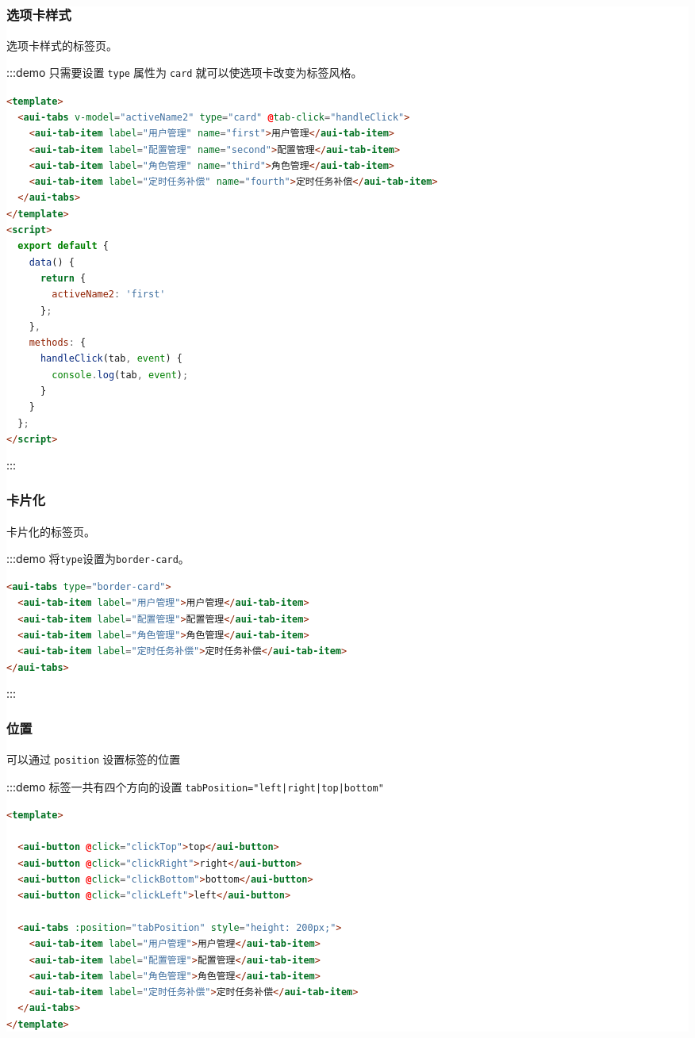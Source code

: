 ### 选项卡样式

选项卡样式的标签页。

:::demo 只需要设置 `type` 属性为 `card` 就可以使选项卡改变为标签风格。
```html
<template>
  <aui-tabs v-model="activeName2" type="card" @tab-click="handleClick">
    <aui-tab-item label="用户管理" name="first">用户管理</aui-tab-item>
    <aui-tab-item label="配置管理" name="second">配置管理</aui-tab-item>
    <aui-tab-item label="角色管理" name="third">角色管理</aui-tab-item>
    <aui-tab-item label="定时任务补偿" name="fourth">定时任务补偿</aui-tab-item>
  </aui-tabs>
</template>
<script>
  export default {
    data() {
      return {
        activeName2: 'first'
      };
    },
    methods: {
      handleClick(tab, event) {
        console.log(tab, event);
      }
    }
  };
</script>
```
:::

### 卡片化

卡片化的标签页。

:::demo 将`type`设置为`border-card`。
```html
<aui-tabs type="border-card">
  <aui-tab-item label="用户管理">用户管理</aui-tab-item>
  <aui-tab-item label="配置管理">配置管理</aui-tab-item>
  <aui-tab-item label="角色管理">角色管理</aui-tab-item>
  <aui-tab-item label="定时任务补偿">定时任务补偿</aui-tab-item>
</aui-tabs>
```
:::

### 位置

可以通过 `position` 设置标签的位置

:::demo 标签一共有四个方向的设置 `tabPosition="left|right|top|bottom"`
```html
<template>
  
  <aui-button @click="clickTop">top</aui-button>
  <aui-button @click="clickRight">right</aui-button>
  <aui-button @click="clickBottom">bottom</aui-button>
  <aui-button @click="clickLeft">left</aui-button>

  <aui-tabs :position="tabPosition" style="height: 200px;">
    <aui-tab-item label="用户管理">用户管理</aui-tab-item>
    <aui-tab-item label="配置管理">配置管理</aui-tab-item>
    <aui-tab-item label="角色管理">角色管理</aui-tab-item>
    <aui-tab-item label="定时任务补偿">定时任务补偿</aui-tab-item>
  </aui-tabs>
</template>
```